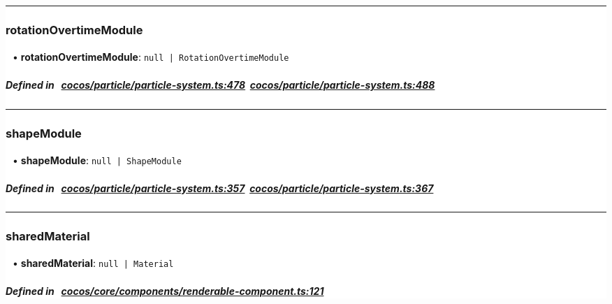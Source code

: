 
___


### rotationOvertimeModule
<div style="margin-left: 10px;">




•  **rotationOvertimeModule**:
 ``null | RotationOvertimeModule`` 
</div>

##### Defined in &nbsp;   [cocos/particle/particle-system.ts:478](https://github.com/cocos-creator/engine/blob/c7bf6b8a9/cocos/particle/particle-system.ts#L478)&nbsp;   [cocos/particle/particle-system.ts:488](https://github.com/cocos-creator/engine/blob/c7bf6b8a9/cocos/particle/particle-system.ts#L488)&nbsp;


___


### shapeModule
<div style="margin-left: 10px;">




•  **shapeModule**:
 ``null | ShapeModule`` 
</div>

##### Defined in &nbsp;   [cocos/particle/particle-system.ts:357](https://github.com/cocos-creator/engine/blob/c7bf6b8a9/cocos/particle/particle-system.ts#L357)&nbsp;   [cocos/particle/particle-system.ts:367](https://github.com/cocos-creator/engine/blob/c7bf6b8a9/cocos/particle/particle-system.ts#L367)&nbsp;


___


### sharedMaterial
<div style="margin-left: 10px;">




•  **sharedMaterial**:
 ``null | Material`` 
</div>

##### Defined in &nbsp;   [cocos/core/components/renderable-component.ts:121](https://github.com/cocos-creator/engine/blob/c7bf6b8a9/cocos/core/components/renderable-component.ts#L121)&nbsp;
